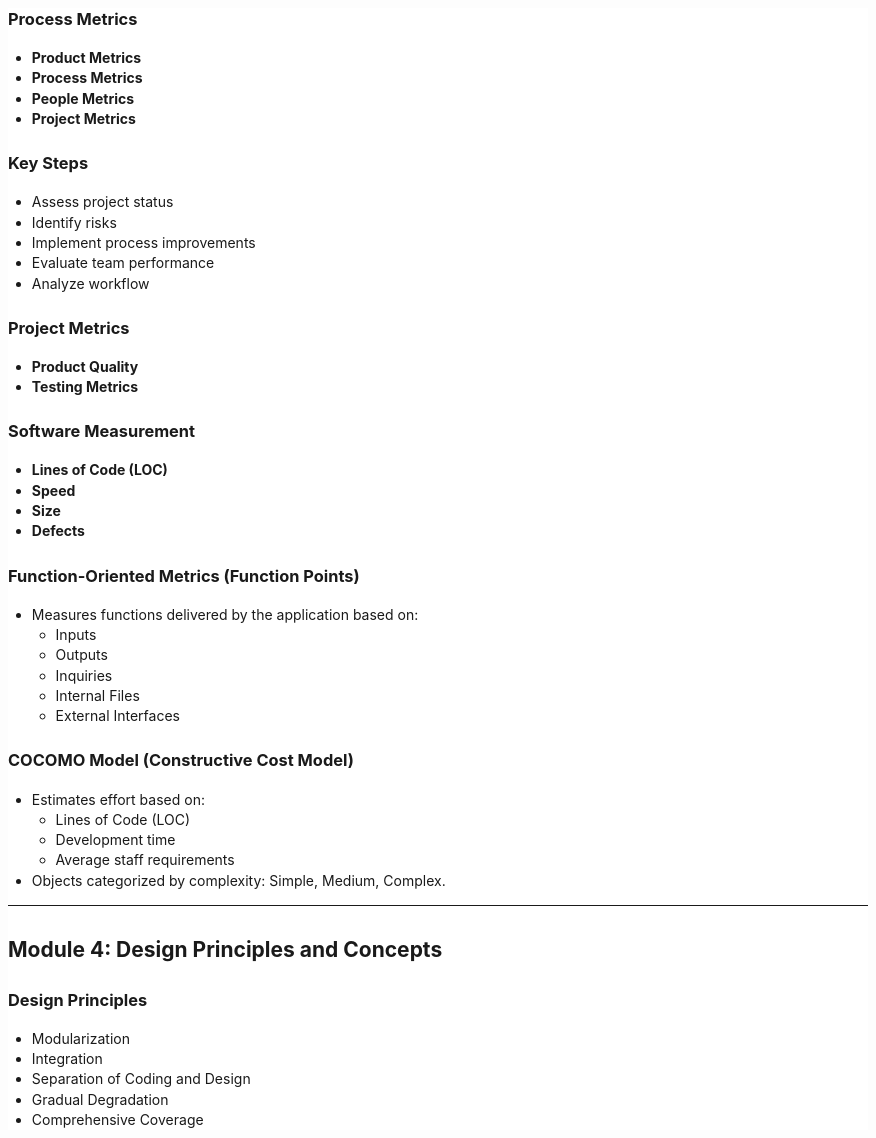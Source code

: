 ### Process Metrics

- **Product Metrics**
- **Process Metrics**
- **People Metrics**
- **Project Metrics**

### Key Steps

- Assess project status
- Identify risks
- Implement process improvements
- Evaluate team performance
- Analyze workflow

### Project Metrics

- **Product Quality**
- **Testing Metrics**

### Software Measurement

- **Lines of Code (LOC)**
- **Speed**
- **Size**
- **Defects**

### Function-Oriented Metrics (Function Points)

- Measures functions delivered by the application based on:
  - Inputs
  - Outputs
  - Inquiries
  - Internal Files
  - External Interfaces

### COCOMO Model (Constructive Cost Model)

- Estimates effort based on:
  - Lines of Code (LOC)
  - Development time
  - Average staff requirements
- Objects categorized by complexity: Simple, Medium, Complex.

---

## Module 4: Design Principles and Concepts

### Design Principles

- Modularization
- Integration
- Separation of Coding and Design
- Gradual Degradation
- Comprehensive Coverage
